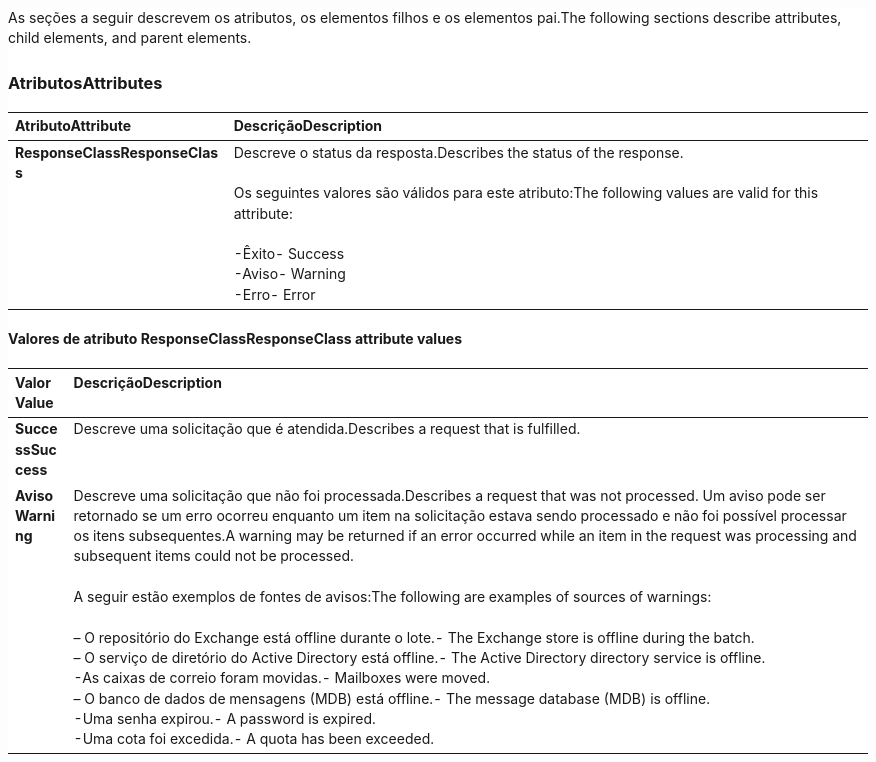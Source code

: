 <span data-ttu-id="b70f8-109">As seções a seguir descrevem os atributos, os elementos filhos e os elementos pai.</span><span class="sxs-lookup"><span data-stu-id="b70f8-109">The following sections describe attributes, child elements, and parent elements.</span></span>
  
### <a name="attributes"></a><span data-ttu-id="b70f8-110">Atributos</span><span class="sxs-lookup"><span data-stu-id="b70f8-110">Attributes</span></span>

|<span data-ttu-id="b70f8-111">**Atributo**</span><span class="sxs-lookup"><span data-stu-id="b70f8-111">**Attribute**</span></span>|<span data-ttu-id="b70f8-112">**Descrição**</span><span class="sxs-lookup"><span data-stu-id="b70f8-112">**Description**</span></span>|
|:-----|:-----|
|<span data-ttu-id="b70f8-113">**ResponseClass**</span><span class="sxs-lookup"><span data-stu-id="b70f8-113">**ResponseClass**</span></span> <br/> | <span data-ttu-id="b70f8-114">Descreve o status da resposta.</span><span class="sxs-lookup"><span data-stu-id="b70f8-114">Describes the status of the response.</span></span> <br/><br/><span data-ttu-id="b70f8-115">Os seguintes valores são válidos para este atributo:</span><span class="sxs-lookup"><span data-stu-id="b70f8-115">The following values are valid for this attribute:</span></span>  <br/><br/><span data-ttu-id="b70f8-116">-Êxito</span><span class="sxs-lookup"><span data-stu-id="b70f8-116">-  Success</span></span>  <br/><span data-ttu-id="b70f8-117">-Aviso</span><span class="sxs-lookup"><span data-stu-id="b70f8-117">-  Warning</span></span>  <br/><span data-ttu-id="b70f8-118">-Erro</span><span class="sxs-lookup"><span data-stu-id="b70f8-118">-  Error</span></span>  <br/> |
   
#### <a name="responseclass-attribute-values"></a><span data-ttu-id="b70f8-119">Valores de atributo ResponseClass</span><span class="sxs-lookup"><span data-stu-id="b70f8-119">ResponseClass attribute values</span></span>

|<span data-ttu-id="b70f8-120">**Valor**</span><span class="sxs-lookup"><span data-stu-id="b70f8-120">**Value**</span></span>|<span data-ttu-id="b70f8-121">**Descrição**</span><span class="sxs-lookup"><span data-stu-id="b70f8-121">**Description**</span></span>|
|:-----|:-----|
|<span data-ttu-id="b70f8-122">**Success**</span><span class="sxs-lookup"><span data-stu-id="b70f8-122">**Success**</span></span> <br/> |<span data-ttu-id="b70f8-123">Descreve uma solicitação que é atendida.</span><span class="sxs-lookup"><span data-stu-id="b70f8-123">Describes a request that is fulfilled.</span></span>  <br/> |
|<span data-ttu-id="b70f8-124">**Aviso**</span><span class="sxs-lookup"><span data-stu-id="b70f8-124">**Warning**</span></span> <br/> | <span data-ttu-id="b70f8-125">Descreve uma solicitação que não foi processada.</span><span class="sxs-lookup"><span data-stu-id="b70f8-125">Describes a request that was not processed.</span></span> <span data-ttu-id="b70f8-126">Um aviso pode ser retornado se um erro ocorreu enquanto um item na solicitação estava sendo processado e não foi possível processar os itens subsequentes.</span><span class="sxs-lookup"><span data-stu-id="b70f8-126">A warning may be returned if an error occurred while an item in the request was processing and subsequent items could not be processed.</span></span> <br/><br/><span data-ttu-id="b70f8-127">A seguir estão exemplos de fontes de avisos:</span><span class="sxs-lookup"><span data-stu-id="b70f8-127">The following are examples of sources of warnings:</span></span>  <br/><br/><span data-ttu-id="b70f8-128">– O repositório do Exchange está offline durante o lote.</span><span class="sxs-lookup"><span data-stu-id="b70f8-128">-  The Exchange store is offline during the batch.</span></span>  <br/><span data-ttu-id="b70f8-129">– O serviço de diretório do Active Directory está offline.</span><span class="sxs-lookup"><span data-stu-id="b70f8-129">-  The Active Directory directory service is offline.</span></span>  <br/><span data-ttu-id="b70f8-130">-As caixas de correio foram movidas.</span><span class="sxs-lookup"><span data-stu-id="b70f8-130">-  Mailboxes were moved.</span></span>  <br/><span data-ttu-id="b70f8-131">– O banco de dados de mensagens (MDB) está offline.</span><span class="sxs-lookup"><span data-stu-id="b70f8-131">-  The message database (MDB) is offline.</span></span>  <br/><span data-ttu-id="b70f8-132">-Uma senha expirou.</span><span class="sxs-lookup"><span data-stu-id="b70f8-132">-  A password is expired.</span></span>  <br/><span data-ttu-id="b70f8-133">-Uma cota foi excedida.</span><span class="sxs-lookup"><span data-stu-id="b70f8-133">-  A quota has been exceeded.</span></span>  <br/> |